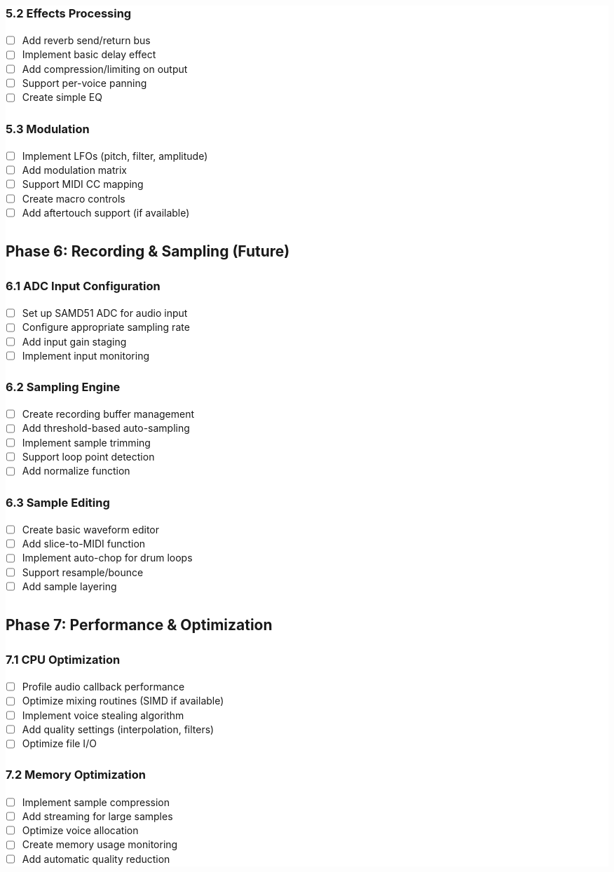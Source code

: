 ### 5.2 Effects Processing
- [ ] Add reverb send/return bus
- [ ] Implement basic delay effect
- [ ] Add compression/limiting on output
- [ ] Support per-voice panning
- [ ] Create simple EQ

### 5.3 Modulation
- [ ] Implement LFOs (pitch, filter, amplitude)
- [ ] Add modulation matrix
- [ ] Support MIDI CC mapping
- [ ] Create macro controls
- [ ] Add aftertouch support (if available)

## Phase 6: Recording & Sampling (Future)

### 6.1 ADC Input Configuration
- [ ] Set up SAMD51 ADC for audio input
- [ ] Configure appropriate sampling rate
- [ ] Add input gain staging
- [ ] Implement input monitoring

### 6.2 Sampling Engine
- [ ] Create recording buffer management
- [ ] Add threshold-based auto-sampling
- [ ] Implement sample trimming
- [ ] Support loop point detection
- [ ] Add normalize function

### 6.3 Sample Editing
- [ ] Create basic waveform editor
- [ ] Add slice-to-MIDI function
- [ ] Implement auto-chop for drum loops
- [ ] Support resample/bounce
- [ ] Add sample layering

## Phase 7: Performance & Optimization

### 7.1 CPU Optimization
- [ ] Profile audio callback performance
- [ ] Optimize mixing routines (SIMD if available)
- [ ] Implement voice stealing algorithm
- [ ] Add quality settings (interpolation, filters)
- [ ] Optimize file I/O

### 7.2 Memory Optimization
- [ ] Implement sample compression
- [ ] Add streaming for large samples
- [ ] Optimize voice allocation
- [ ] Create memory usage monitoring
- [ ] Add automatic quality reduction
